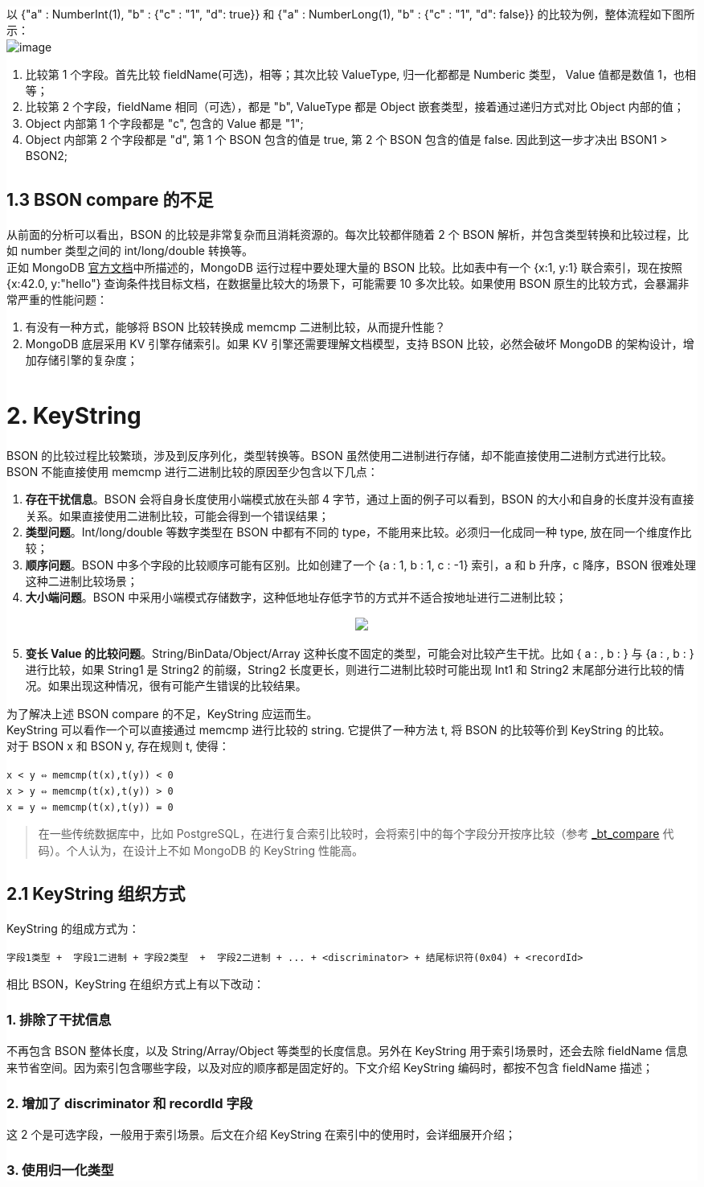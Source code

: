 以 {"a" : NumberInt(1), "b" : {"c" : "1", "d": true}} 和 {"a" : NumberLong(1), "b" : {"c" : "1", "d": false}} 的比较为例，整体流程如下图所示：   
![image](https://github.com/pengzhenyi2015/MongoDB-Kernel-Study/assets/16788801/ed1f6c5f-aa8c-4744-bae3-2fd54ed0c1e1)
1. 比较第 1 个字段。首先比较 fieldName(可选)，相等；其次比较 ValueType, 归一化都都是 Numberic 类型， Value 值都是数值 1，也相等；
2. 比较第 2 个字段，fieldName 相同（可选），都是 "b", ValueType 都是 Object 嵌套类型，接着通过递归方式对比 Object 内部的值；
3. Object 内部第 1 个字段都是 "c", 包含的 Value 都是 "1";
4. Object 内部第 2 个字段都是 "d", 第 1 个 BSON 包含的值是 true, 第 2 个 BSON 包含的值是 false. 因此到这一步才决出 BSON1 > BSON2;

## 1.3 BSON compare 的不足
从前面的分析可以看出，BSON 的比较是非常复杂而且消耗资源的。每次比较都伴随着 2 个 BSON 解析，并包含类型转换和比较过程，比如 number 类型之间的 int/long/double 转换等。   
正如 MongoDB [官方文档](https://github.com/mongodb/mongo/blob/r5.0.0/src/mongo/db/catalog/README.md#keystring)中所描述的，MongoDB 运行过程中要处理大量的 BSON 比较。比如表中有一个 {x:1, y:1} 联合索引，现在按照  {x:42.0, y:"hello"} 查询条件找目标文档，在数据量比较大的场景下，可能需要 10 多次比较。如果使用 BSON 原生的比较方式，会暴漏非常严重的性能问题：   
1. 有没有一种方式，能够将 BSON 比较转换成 memcmp 二进制比较，从而提升性能？
2. MongoDB 底层采用 KV 引擎存储索引。如果 KV 引擎还需要理解文档模型，支持 BSON 比较，必然会破坏 MongoDB 的架构设计，增加存储引擎的复杂度；

# 2. KeyString

BSON 的比较过程比较繁琐，涉及到反序列化，类型转换等。BSON 虽然使用二进制进行存储，却不能直接使用二进制方式进行比较。  
BSON 不能直接使用 memcmp 进行二进制比较的原因至少包含以下几点：  
1. __存在干扰信息__。BSON 会将自身长度使用小端模式放在头部 4 字节，通过上面的例子可以看到，BSON 的大小和自身的长度并没有直接关系。如果直接使用二进制比较，可能会得到一个错误结果；  
2. __类型问题__。Int/long/double 等数字类型在 BSON 中都有不同的 type，不能用来比较。必须归一化成同一种 type, 放在同一个维度作比较；   
3. __顺序问题__。BSON 中多个字段的比较顺序可能有区别。比如创建了一个 {a : 1, b : 1, c : -1} 索引，a 和 b 升序，c 降序，BSON 很难处理这种二进制比较场景；   
4. __大小端问题__。BSON 中采用小端模式存储数字，这种低地址存低字节的方式并不适合按地址进行二进制比较；   
   <p align="center">
     <img src="https://github.com/pengzhenyi2015/MongoDB-Kernel-Study/assets/16788801/a67bf1f0-7338-4c90-a9da-4d0a629e2d4c" width="350">
   </p>
5. __变长 Value 的比较问题__。String/BinData/Object/Array 这种长度不固定的类型，可能会对比较产生干扰。比如 { a : <String1>, b : <Int1>} 与 {a : <String2>, b : <Int2>} 进行比较，如果 String1 是 String2 的前缀，String2 长度更长，则进行二进制比较时可能出现 Int1 和 String2 末尾部分进行比较的情况。如果出现这种情况，很有可能产生错误的比较结果。 

为了解决上述 BSON compare 的不足，KeyString 应运而生。   
KeyString 可以看作一个可以直接通过 memcmp 进行比较的 string. 它提供了一种方法 t, 将 BSON 的比较等价到 KeyString 的比较。   
对于 BSON x 和 BSON y, 存在规则 t, 使得：   
```
x < y ⇔ memcmp(t(x),t(y)) < 0
x > y ⇔ memcmp(t(x),t(y)) > 0
x = y ⇔ memcmp(t(x),t(y)) = 0
```

>在一些传统数据库中，比如 PostgreSQL，在进行复合索引比较时，会将索引中的每个字段分开按序比较（参考 [_bt_compare](https://github.com/postgres/postgres/blob/REL_15_12/src/backend/access/nbtree/nbtsearch.c#L629-L838) 代码）。个人认为，在设计上不如 MongoDB 的 KeyString 性能高。

## 2.1 KeyString 组织方式
KeyString 的组成方式为：   
```
字段1类型 +  字段1二进制 + 字段2类型  +  字段2二进制 + ... + <discriminator> + 结尾标识符(0x04) + <recordId>
```
相比 BSON，KeyString 在组织方式上有以下改动：  
### 1. 排除了干扰信息
不再包含 BSON 整体长度，以及 String/Array/Object 等类型的长度信息。另外在 KeyString 用于索引场景时，还会去除 fieldName 信息来节省空间。因为索引包含哪些字段，以及对应的顺序都是固定好的。下文介绍 KeyString 编码时，都按不包含 fieldName 描述；   
### 2. 增加了 discriminator 和 recordId 字段
这 2 个是可选字段，一般用于索引场景。后文在介绍 KeyString 在索引中的使用时，会详细展开介绍；  
### 3. 使用归一化类型